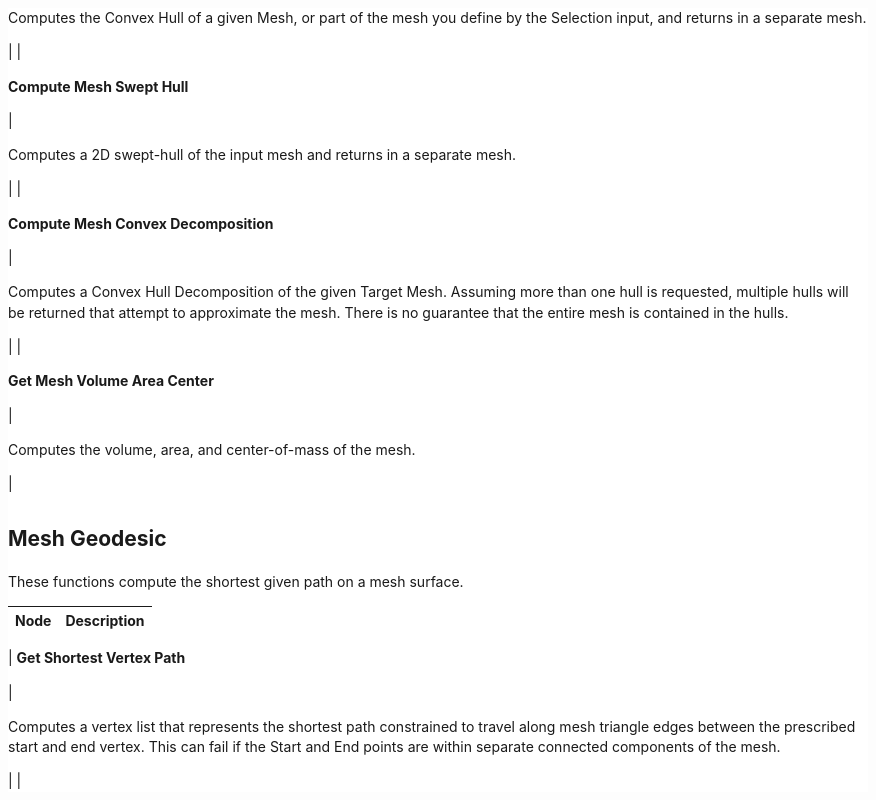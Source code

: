 Computes the Convex Hull of a given Mesh, or part of the mesh you define by the Selection input, and returns in a separate mesh.

 |
| 

**Compute Mesh Swept Hull**

 | 

Computes a 2D swept-hull of the input mesh and returns in a separate mesh.

 |
| 

**Compute Mesh Convex Decomposition**

 | 

Computes a Convex Hull Decomposition of the given Target Mesh. Assuming more than one hull is requested, multiple hulls will be returned that attempt to approximate the mesh. There is no guarantee that the entire mesh is contained in the hulls.

 |
| 

**Get Mesh Volume Area Center**

 | 

Computes the volume, area, and center-of-mass of the mesh.

 |

## Mesh Geodesic

These functions compute the shortest given path on a mesh surface.

| Node | Description |
| --- | --- |
| 
**Get Shortest Vertex Path**

 | 

Computes a vertex list that represents the shortest path constrained to travel along mesh triangle edges between the prescribed start and end vertex. This can fail if the Start and End points are within separate connected components of the mesh.

 |
| 
